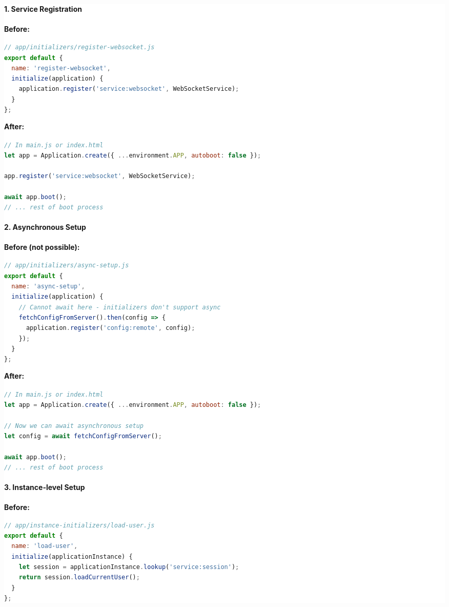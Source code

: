 #### 1. Service Registration

**Before:**
```js
// app/initializers/register-websocket.js
export default {
  name: 'register-websocket',
  initialize(application) {
    application.register('service:websocket', WebSocketService);
  }
};
```

**After:**
```js
// In main.js or index.html
let app = Application.create({ ...environment.APP, autoboot: false });

app.register('service:websocket', WebSocketService);

await app.boot();
// ... rest of boot process
```

#### 2. Asynchronous Setup

**Before (not possible):**
```js
// app/initializers/async-setup.js
export default {
  name: 'async-setup',
  initialize(application) {
    // Cannot await here - initializers don't support async
    fetchConfigFromServer().then(config => {
      application.register('config:remote', config);
    });
  }
};
```

**After:**
```js
// In main.js or index.html
let app = Application.create({ ...environment.APP, autoboot: false });

// Now we can await asynchronous setup
let config = await fetchConfigFromServer();

await app.boot();
// ... rest of boot process
```

#### 3. Instance-level Setup

**Before:**
```js
// app/instance-initializers/load-user.js
export default {
  name: 'load-user',
  initialize(applicationInstance) {
    let session = applicationInstance.lookup('service:session');
    return session.loadCurrentUser();
  }
};
```
